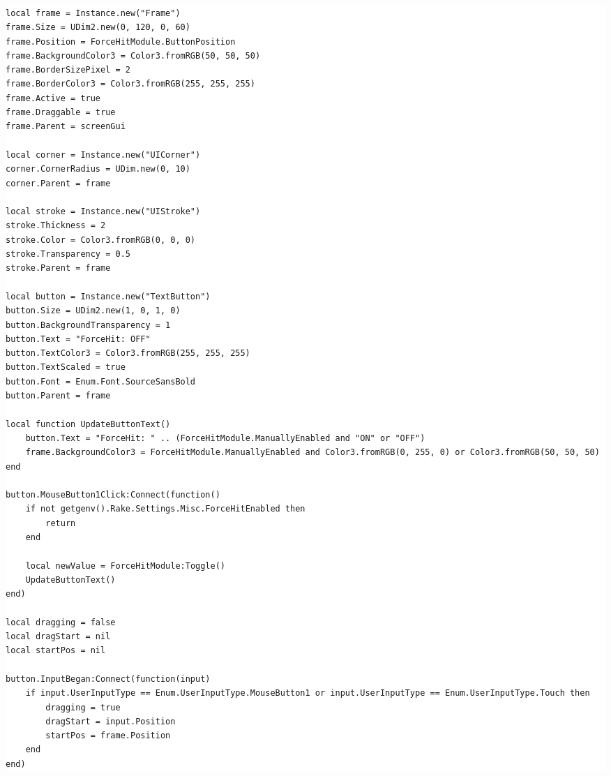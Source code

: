     local frame = Instance.new("Frame")
    frame.Size = UDim2.new(0, 120, 0, 60)
    frame.Position = ForceHitModule.ButtonPosition
    frame.BackgroundColor3 = Color3.fromRGB(50, 50, 50)
    frame.BorderSizePixel = 2
    frame.BorderColor3 = Color3.fromRGB(255, 255, 255)
    frame.Active = true
    frame.Draggable = true
    frame.Parent = screenGui

    local corner = Instance.new("UICorner")
    corner.CornerRadius = UDim.new(0, 10)
    corner.Parent = frame

    local stroke = Instance.new("UIStroke")
    stroke.Thickness = 2
    stroke.Color = Color3.fromRGB(0, 0, 0)
    stroke.Transparency = 0.5
    stroke.Parent = frame

    local button = Instance.new("TextButton")
    button.Size = UDim2.new(1, 0, 1, 0)
    button.BackgroundTransparency = 1
    button.Text = "ForceHit: OFF"
    button.TextColor3 = Color3.fromRGB(255, 255, 255)
    button.TextScaled = true
    button.Font = Enum.Font.SourceSansBold
    button.Parent = frame

    local function UpdateButtonText()
        button.Text = "ForceHit: " .. (ForceHitModule.ManuallyEnabled and "ON" or "OFF")
        frame.BackgroundColor3 = ForceHitModule.ManuallyEnabled and Color3.fromRGB(0, 255, 0) or Color3.fromRGB(50, 50, 50)
    end

    button.MouseButton1Click:Connect(function()
        if not getgenv().Rake.Settings.Misc.ForceHitEnabled then
            return
        end

        local newValue = ForceHitModule:Toggle()
        UpdateButtonText()
    end)

    local dragging = false
    local dragStart = nil
    local startPos = nil

    button.InputBegan:Connect(function(input)
        if input.UserInputType == Enum.UserInputType.MouseButton1 or input.UserInputType == Enum.UserInputType.Touch then
            dragging = true
            dragStart = input.Position
            startPos = frame.Position
        end
    end)
